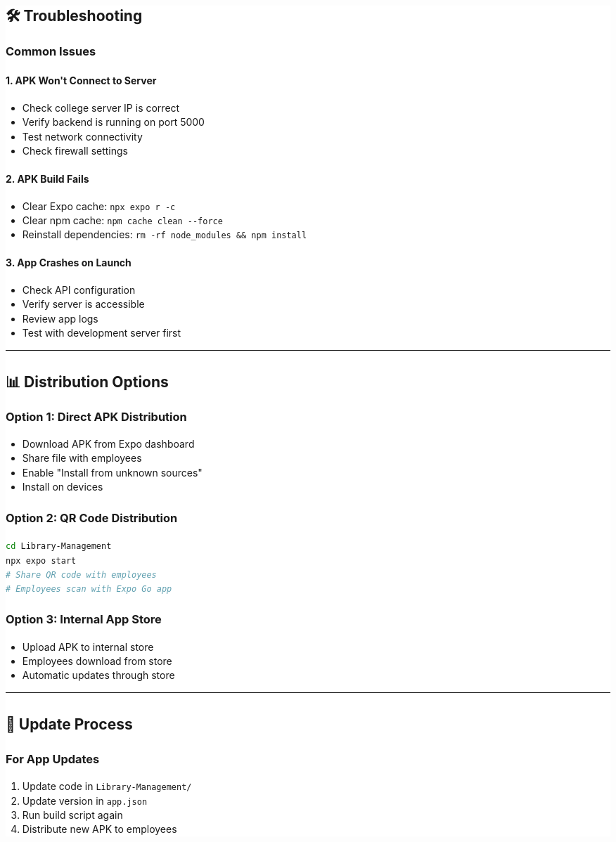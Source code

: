 
## 🛠️ Troubleshooting

### **Common Issues**

#### 1. **APK Won't Connect to Server**
- Check college server IP is correct
- Verify backend is running on port 5000
- Test network connectivity
- Check firewall settings

#### 2. **APK Build Fails**
- Clear Expo cache: `npx expo r -c`
- Clear npm cache: `npm cache clean --force`
- Reinstall dependencies: `rm -rf node_modules && npm install`

#### 3. **App Crashes on Launch**
- Check API configuration
- Verify server is accessible
- Review app logs
- Test with development server first

---

## 📊 Distribution Options

### **Option 1: Direct APK Distribution**
- Download APK from Expo dashboard
- Share file with employees
- Enable "Install from unknown sources"
- Install on devices

### **Option 2: QR Code Distribution**
```bash
cd Library-Management
npx expo start
# Share QR code with employees
# Employees scan with Expo Go app
```

### **Option 3: Internal App Store**
- Upload APK to internal store
- Employees download from store
- Automatic updates through store

---

## 🔄 Update Process

### **For App Updates**
1. Update code in `Library-Management/`
2. Update version in `app.json`
3. Run build script again
4. Distribute new APK to employees
